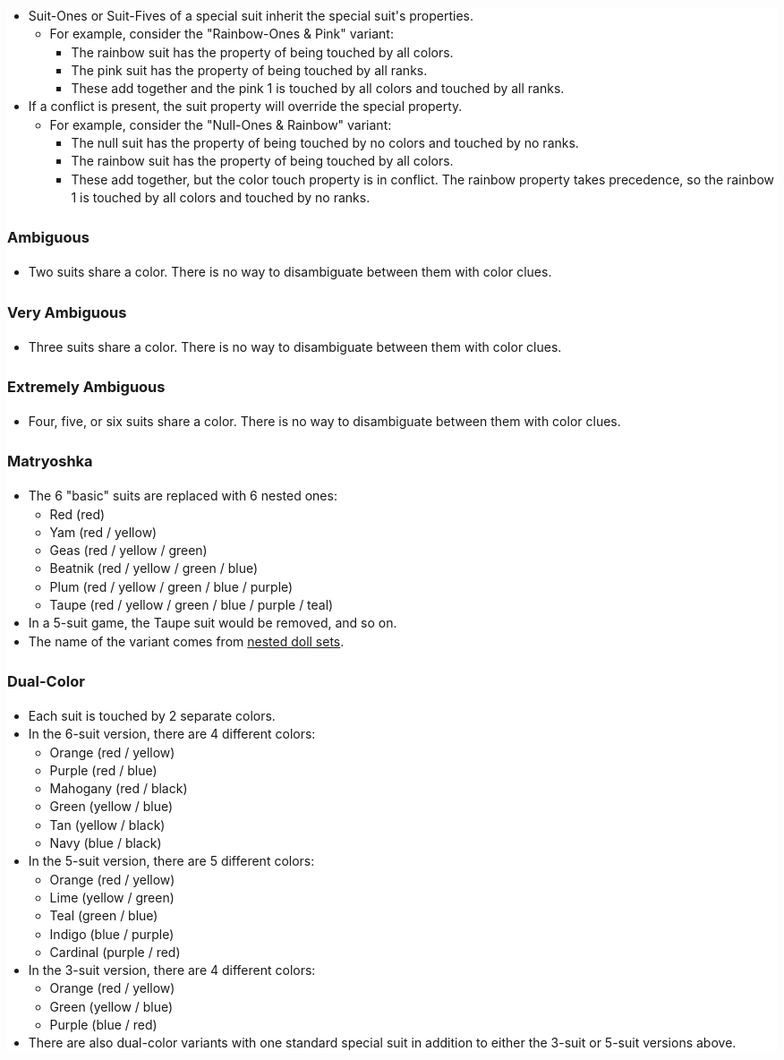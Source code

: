 - Suit-Ones or Suit-Fives of a special suit inherit the special suit's properties.
  - For example, consider the "Rainbow-Ones & Pink" variant:
    - The rainbow suit has the property of being touched by all colors.
    - The pink suit has the property of being touched by all ranks.
    - These add together and the pink 1 is touched by all colors and touched by all ranks.
- If a conflict is present, the suit property will override the special property.
  - For example, consider the "Null-Ones & Rainbow" variant:
    - The null suit has the property of being touched by no colors and touched by no ranks.
    - The rainbow suit has the property of being touched by all colors.
    - These add together, but the color touch property is in conflict. The rainbow property takes precedence, so the rainbow 1 is touched by all colors and touched by no ranks.

### Ambiguous

- Two suits share a color. There is no way to disambiguate between them with color clues.

### Very Ambiguous

- Three suits share a color. There is no way to disambiguate between them with color clues.

### Extremely Ambiguous

- Four, five, or six suits share a color. There is no way to disambiguate between them with color clues.

### Matryoshka

- The 6 "basic" suits are replaced with 6 nested ones:
  - Red (red)
  - Yam (red / yellow)
  - Geas (red / yellow / green)
  - Beatnik (red / yellow / green / blue)
  - Plum (red / yellow / green / blue / purple)
  - Taupe (red / yellow / green / blue / purple / teal)
- In a 5-suit game, the Taupe suit would be removed, and so on.
- The name of the variant comes from [nested doll sets](https://en.wikipedia.org/wiki/Matryoshka_doll).

### Dual-Color

- Each suit is touched by 2 separate colors.
- In the 6-suit version, there are 4 different colors:
  - Orange (red / yellow)
  - Purple (red / blue)
  - Mahogany (red / black)
  - Green (yellow / blue)
  - Tan (yellow / black)
  - Navy (blue / black)
- In the 5-suit version, there are 5 different colors:
  - Orange (red / yellow)
  - Lime (yellow / green)
  - Teal (green / blue)
  - Indigo (blue / purple)
  - Cardinal (purple / red)
- In the 3-suit version, there are 4 different colors:
  - Orange (red / yellow)
  - Green (yellow / blue)
  - Purple (blue / red)
- There are also dual-color variants with one standard special suit in addition to either the 3-suit or 5-suit versions above.
